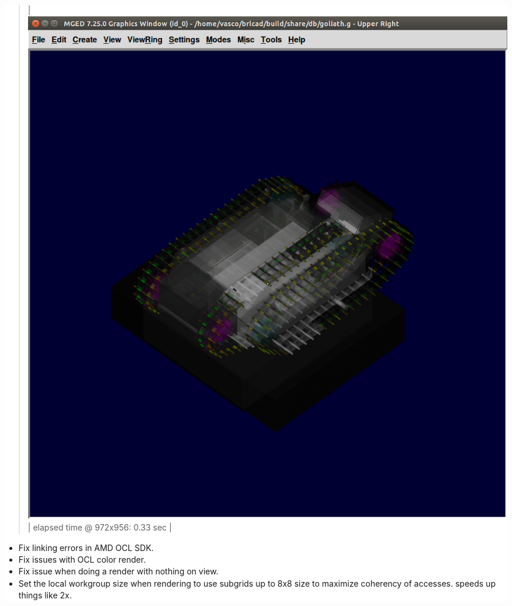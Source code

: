 > | ![](../../img/Cl_golliath.png)
> | elapsed time @ 972x956: 0.33 sec                                                                                                                   |

-   Fix linking errors in AMD OCL SDK.
-   Fix issues with OCL color render.
-   Fix issue when doing a render with nothing on view.
-   Set the local workgroup size when rendering to use subgrids up to
    8x8 size to maximize coherency of accesses. speeds up things like
    2x.
